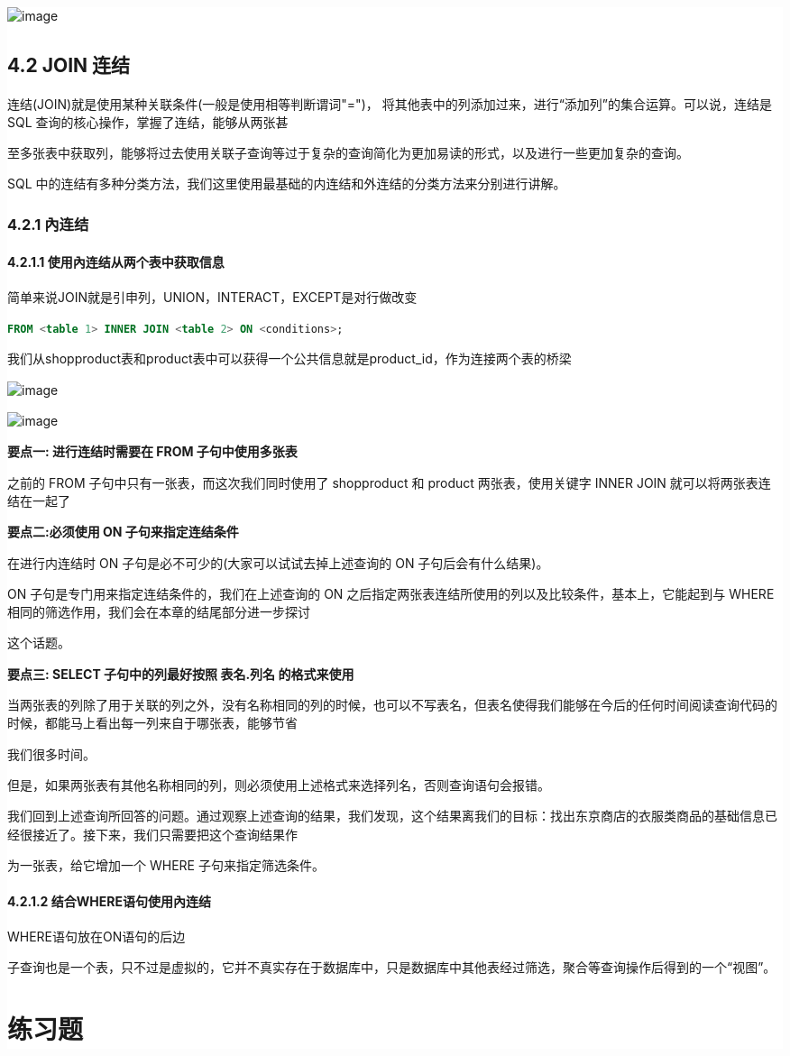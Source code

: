 ![image](https://github.com/ZQIUSU/wonderful-sql-learning/assets/91874269/2e56d743-9717-4745-a10d-b044c3803ea1)

## 4.2 JOIN 连结

连结(JOIN)就是使用某种关联条件(一般是使用相等判断谓词"=")， 将其他表中的列添加过来，进行“添加列”的集合运算。可以说，连结是 SQL 查询的核心操作，掌握了连结，能够从两张甚

至多张表中获取列，能够将过去使用关联子查询等过于复杂的查询简化为更加易读的形式，以及进行一些更加复杂的查询。

SQL 中的连结有多种分类方法，我们这里使用最基础的内连结和外连结的分类方法来分别进行讲解。

### 4.2.1 內连结

#### 4.2.1.1 使用內连结从两个表中获取信息

简单来说JOIN就是引申列，UNION，INTERACT，EXCEPT是对行做改变

```sql
FROM <table 1> INNER JOIN <table 2> ON <conditions>;
```

我们从shopproduct表和product表中可以获得一个公共信息就是product_id，作为连接两个表的桥梁

![image](https://github.com/ZQIUSU/wonderful-sql-learning/assets/91874269/2f01cbb0-4d8b-4bf4-ba97-16281c873adc)

![image](https://github.com/ZQIUSU/wonderful-sql-learning/assets/91874269/1e1ee19f-5209-4a90-907b-44ea5cc0d356)

**要点一: 进行连结时需要在 FROM 子句中使用多张表**

之前的 FROM 子句中只有一张表，而这次我们同时使用了 shopproduct 和 product 两张表，使用关键字 INNER JOIN 就可以将两张表连结在一起了

**要点二:必须使用 ON 子句来指定连结条件**

在进行内连结时 ON 子句是必不可少的(大家可以试试去掉上述查询的 ON 子句后会有什么结果)。

ON 子句是专门用来指定连结条件的，我们在上述查询的 ON 之后指定两张表连结所使用的列以及比较条件，基本上，它能起到与 WHERE 相同的筛选作用，我们会在本章的结尾部分进一步探讨

这个话题。

**要点三: SELECT 子句中的列最好按照 表名.列名 的格式来使用**

当两张表的列除了用于关联的列之外，没有名称相同的列的时候，也可以不写表名，但表名使得我们能够在今后的任何时间阅读查询代码的时候，都能马上看出每一列来自于哪张表，能够节省

我们很多时间。

但是，如果两张表有其他名称相同的列，则必须使用上述格式来选择列名，否则查询语句会报错。

我们回到上述查询所回答的问题。通过观察上述查询的结果，我们发现，这个结果离我们的目标：找出东京商店的衣服类商品的基础信息已经很接近了。接下来，我们只需要把这个查询结果作

为一张表，给它增加一个 WHERE 子句来指定筛选条件。

#### 4.2.1.2 结合WHERE语句使用內连结

WHERE语句放在ON语句的后边

子查询也是一个表，只不过是虚拟的，它并不真实存在于数据库中，只是数据库中其他表经过筛选，聚合等查询操作后得到的一个“视图”。

# 练习题
